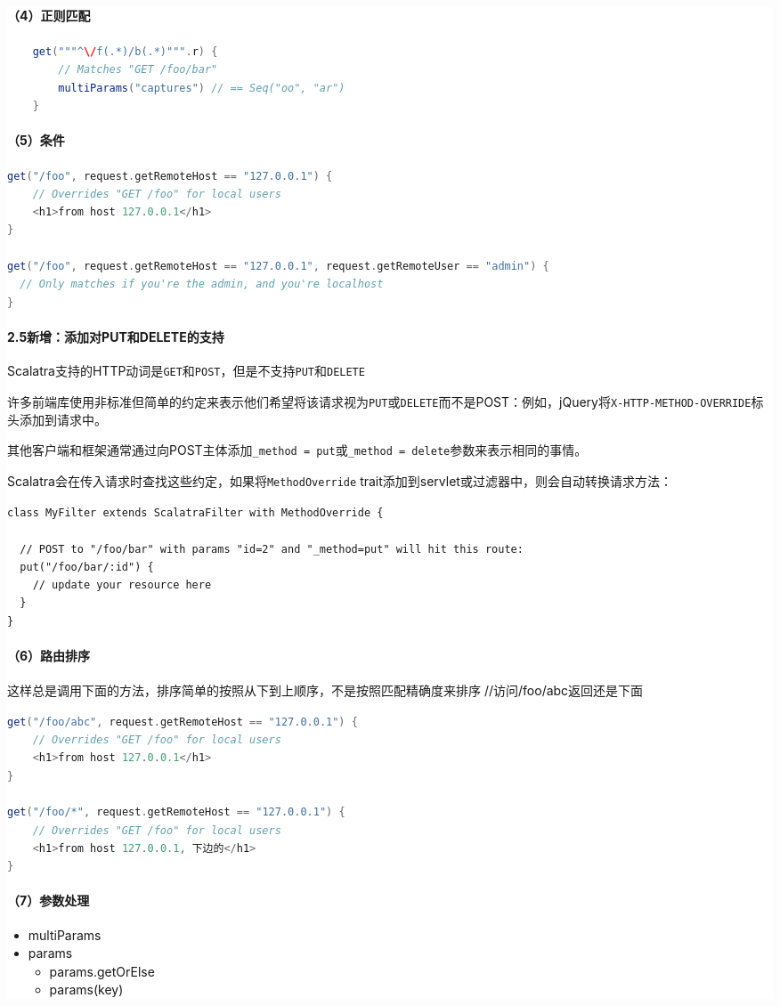 #### （4）正则匹配
```scala
	get("""^\/f(.*)/b(.*)""".r) {
		// Matches "GET /foo/bar"
		multiParams("captures") // == Seq("oo", "ar")
	}
```

#### （5）条件
```scala
get("/foo", request.getRemoteHost == "127.0.0.1") {
	// Overrides "GET /foo" for local users
	<h1>from host 127.0.0.1</h1>
}

get("/foo", request.getRemoteHost == "127.0.0.1", request.getRemoteUser == "admin") {
  // Only matches if you're the admin, and you're localhost
}
```

#### 2.5新增：添加对PUT和DELETE的支持
Scalatra支持的HTTP动词是`GET`和`POST`，但是不支持`PUT`和`DELETE`

许多前端库使用非标准但简单的约定来表示他们希望将该请求视为`PUT`或`DELETE`而不是POST：例如，jQuery将`X-HTTP-METHOD-OVERRIDE`标头添加到请求中。

其他客户端和框架通常通过向POST主体添加`_method = put`或`_method = delete`参数来表示相同的事情。

Scalatra会在传入请求时查找这些约定，如果将`MethodOverride` trait添加到servlet或过滤器中，则会自动转换请求方法：
```
class MyFilter extends ScalatraFilter with MethodOverride {

  // POST to "/foo/bar" with params "id=2" and "_method=put" will hit this route:
  put("/foo/bar/:id") {
    // update your resource here
  }
}
```

#### （6）路由排序
这样总是调用下面的方法，排序简单的按照从下到上顺序，不是按照匹配精确度来排序
//访问/foo/abc返回还是下面
```scala
get("/foo/abc", request.getRemoteHost == "127.0.0.1") {
	// Overrides "GET /foo" for local users
	<h1>from host 127.0.0.1</h1>
}

get("/foo/*", request.getRemoteHost == "127.0.0.1") {
	// Overrides "GET /foo" for local users
	<h1>from host 127.0.0.1, 下边的</h1>
}
```

#### （7）参数处理
* multiParams
* params
	* params.getOrElse
	* params(key)
